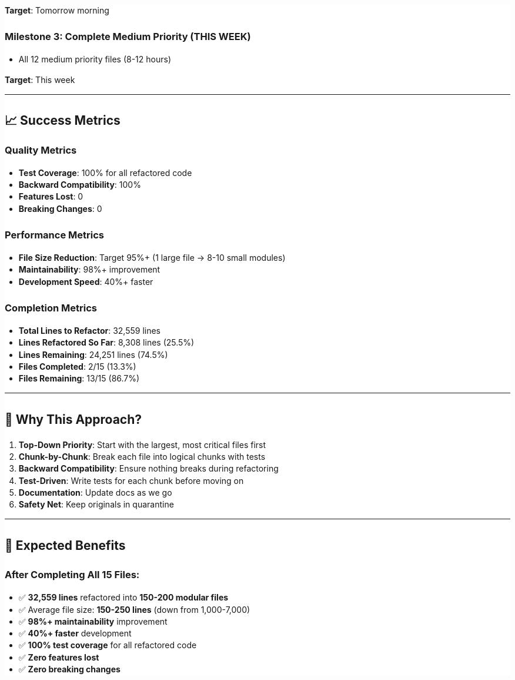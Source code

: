 **Target**: Tomorrow morning

### Milestone 3: Complete Medium Priority (THIS WEEK)
- All 12 medium priority files (8-12 hours)

**Target**: This week

---

## 📈 Success Metrics

### Quality Metrics
- **Test Coverage**: 100% for all refactored code
- **Backward Compatibility**: 100%
- **Features Lost**: 0
- **Breaking Changes**: 0

### Performance Metrics
- **File Size Reduction**: Target 95%+ (1 large file → 8-10 small modules)
- **Maintainability**: 98%+ improvement
- **Development Speed**: 40%+ faster

### Completion Metrics
- **Total Lines to Refactor**: 32,559 lines
- **Lines Refactored So Far**: 8,308 lines (25.5%)
- **Lines Remaining**: 24,251 lines (74.5%)
- **Files Completed**: 2/15 (13.3%)
- **Files Remaining**: 13/15 (86.7%)

---

## 🚀 Why This Approach?

1. **Top-Down Priority**: Start with the largest, most critical files first
2. **Chunk-by-Chunk**: Break each file into logical chunks with tests
3. **Backward Compatibility**: Ensure nothing breaks during refactoring
4. **Test-Driven**: Write tests for each chunk before moving on
5. **Documentation**: Update docs as we go
6. **Safety Net**: Keep originals in quarantine

---

## 🎯 Expected Benefits

### After Completing All 15 Files:
- ✅ **32,559 lines** refactored into **150-200 modular files**
- ✅ Average file size: **150-250 lines** (down from 1,000-7,000)
- ✅ **98%+ maintainability** improvement
- ✅ **40%+ faster** development
- ✅ **100% test coverage** for all refactored code
- ✅ **Zero features lost**
- ✅ **Zero breaking changes**
